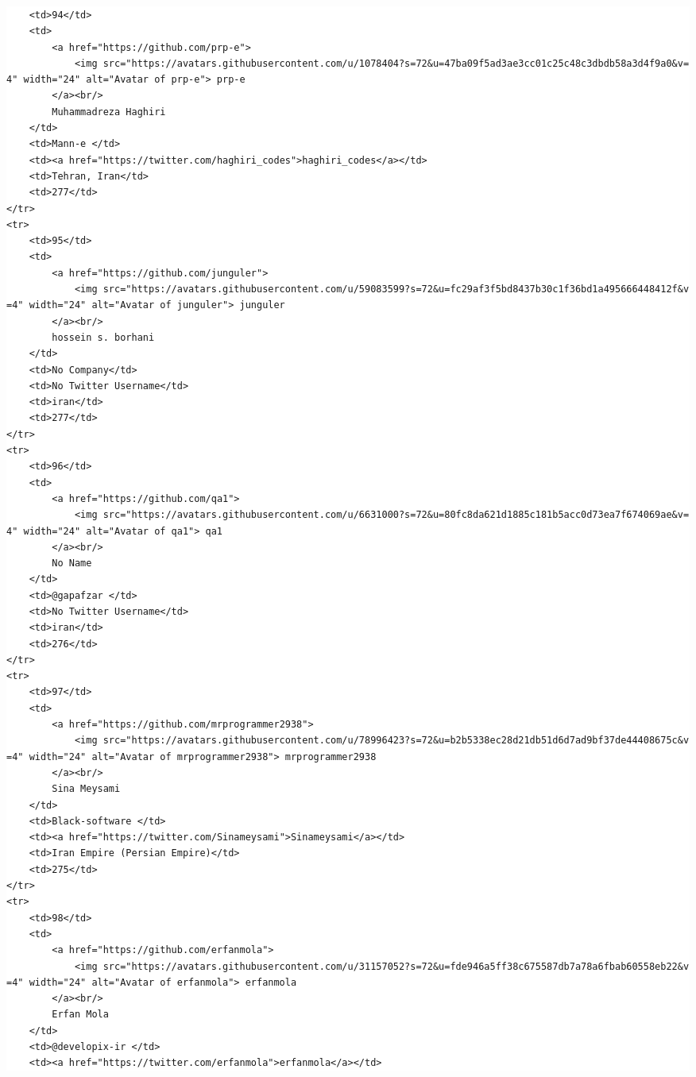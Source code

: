 		<td>94</td>
		<td>
			<a href="https://github.com/prp-e">
				<img src="https://avatars.githubusercontent.com/u/1078404?s=72&u=47ba09f5ad3ae3cc01c25c48c3dbdb58a3d4f9a0&v=4" width="24" alt="Avatar of prp-e"> prp-e
			</a><br/>
			Muhammadreza Haghiri
		</td>
		<td>Mann-e </td>
		<td><a href="https://twitter.com/haghiri_codes">haghiri_codes</a></td>
		<td>Tehran, Iran</td>
		<td>277</td>
	</tr>
	<tr>
		<td>95</td>
		<td>
			<a href="https://github.com/junguler">
				<img src="https://avatars.githubusercontent.com/u/59083599?s=72&u=fc29af3f5bd8437b30c1f36bd1a495666448412f&v=4" width="24" alt="Avatar of junguler"> junguler
			</a><br/>
			hossein s. borhani
		</td>
		<td>No Company</td>
		<td>No Twitter Username</td>
		<td>iran</td>
		<td>277</td>
	</tr>
	<tr>
		<td>96</td>
		<td>
			<a href="https://github.com/qa1">
				<img src="https://avatars.githubusercontent.com/u/6631000?s=72&u=80fc8da621d1885c181b5acc0d73ea7f674069ae&v=4" width="24" alt="Avatar of qa1"> qa1
			</a><br/>
			No Name
		</td>
		<td>@gapafzar </td>
		<td>No Twitter Username</td>
		<td>iran</td>
		<td>276</td>
	</tr>
	<tr>
		<td>97</td>
		<td>
			<a href="https://github.com/mrprogrammer2938">
				<img src="https://avatars.githubusercontent.com/u/78996423?s=72&u=b2b5338ec28d21db51d6d7ad9bf37de44408675c&v=4" width="24" alt="Avatar of mrprogrammer2938"> mrprogrammer2938
			</a><br/>
			Sina Meysami
		</td>
		<td>Black-software </td>
		<td><a href="https://twitter.com/Sinameysami">Sinameysami</a></td>
		<td>Iran Empire (Persian Empire)</td>
		<td>275</td>
	</tr>
	<tr>
		<td>98</td>
		<td>
			<a href="https://github.com/erfanmola">
				<img src="https://avatars.githubusercontent.com/u/31157052?s=72&u=fde946a5ff38c675587db7a78a6fbab60558eb22&v=4" width="24" alt="Avatar of erfanmola"> erfanmola
			</a><br/>
			Erfan Mola
		</td>
		<td>@developix-ir </td>
		<td><a href="https://twitter.com/erfanmola">erfanmola</a></td>